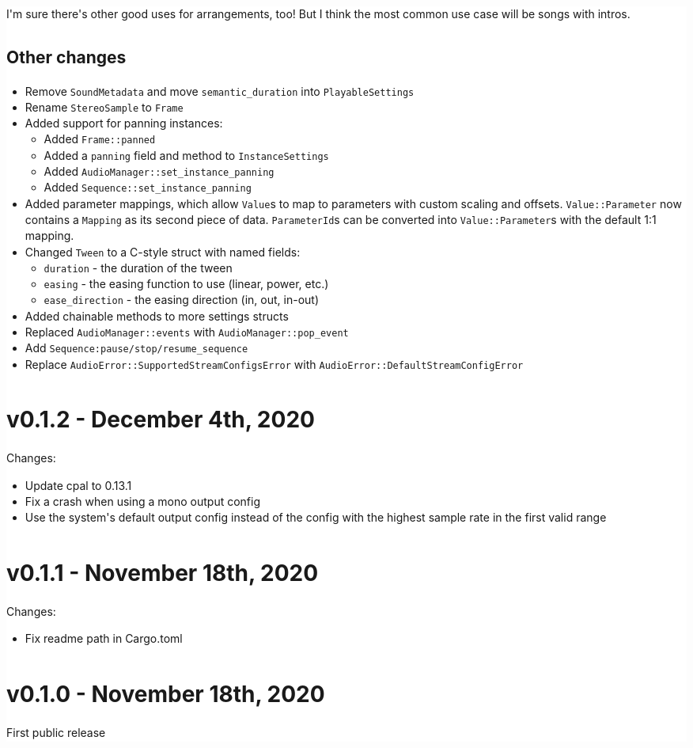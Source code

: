 I'm sure there's other good uses for arrangements, too! But I think the most
common use case will be songs with intros.

## Other changes

- Remove `SoundMetadata` and move `semantic_duration` into `PlayableSettings`
- Rename `StereoSample` to `Frame`
- Added support for panning instances:
  - Added `Frame::panned`
  - Added a `panning` field and method to `InstanceSettings`
  - Added `AudioManager::set_instance_panning`
  - Added `Sequence::set_instance_panning`
- Added parameter mappings, which allow `Value`s to map to parameters with
  custom scaling and offsets. `Value::Parameter` now contains a `Mapping` as its
  second piece of data. `ParameterId`s can be converted into `Value::Parameter`s
  with the default 1:1 mapping.
- Changed `Tween` to a C-style struct with named fields:
  - `duration` - the duration of the tween
  - `easing` - the easing function to use (linear, power, etc.)
  - `ease_direction` - the easing direction (in, out, in-out)
- Added chainable methods to more settings structs
- Replaced `AudioManager::events` with `AudioManager::pop_event`
- Add `Sequence:pause/stop/resume_sequence`
- Replace `AudioError::SupportedStreamConfigsError` with
  `AudioError::DefaultStreamConfigError`

# v0.1.2 - December 4th, 2020

Changes:

- Update cpal to 0.13.1
- Fix a crash when using a mono output config
- Use the system's default output config instead of the config with the highest
  sample rate in the first valid range

# v0.1.1 - November 18th, 2020

Changes:

- Fix readme path in Cargo.toml

# v0.1.0 - November 18th, 2020

First public release
